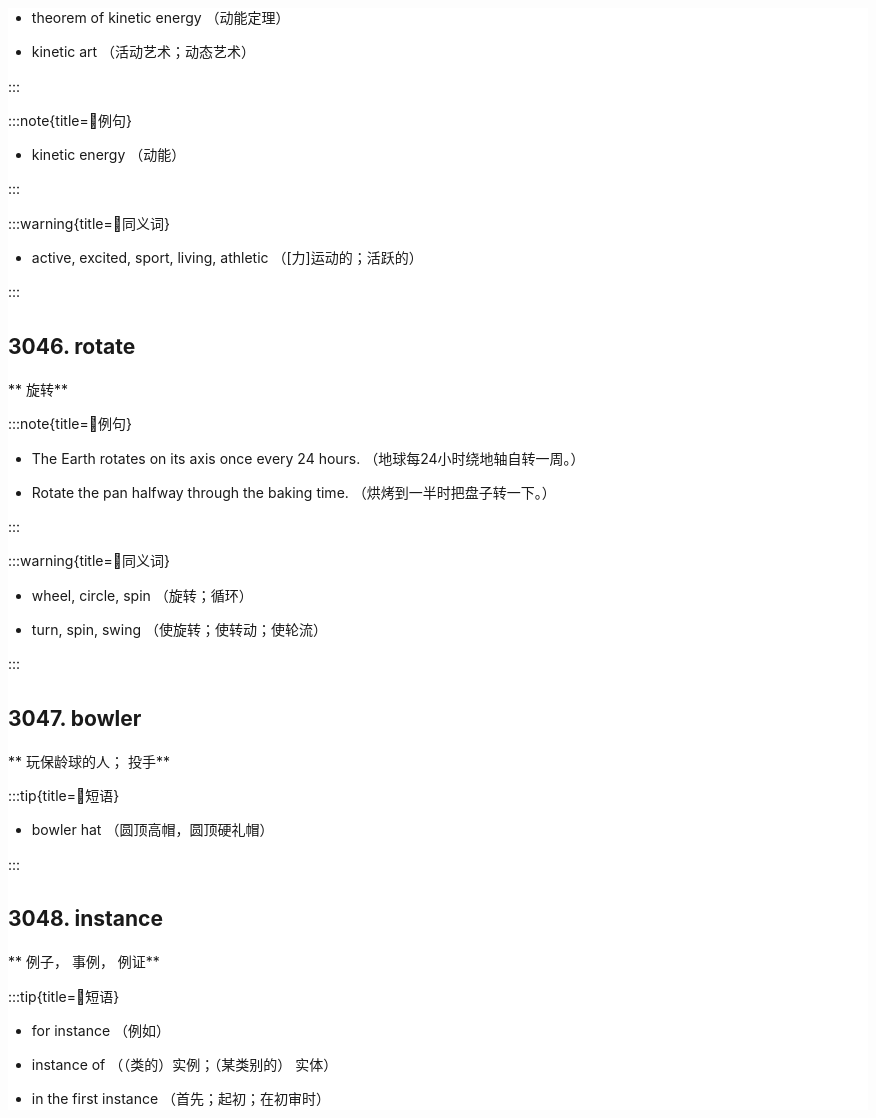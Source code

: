- theorem of kinetic energy （动能定理）

- kinetic art （活动艺术；动态艺术）

:::

:::note{title=🎤例句}

- kinetic energy （动能）

:::

:::warning{title=🤔同义词}

- active, excited, sport, living, athletic （[力]运动的；活跃的）

:::


## 3046. rotate

**  旋转**

:::note{title=🎤例句}

- The Earth rotates on its axis once every 24 hours. （地球每24小时绕地轴自转一周。）

- Rotate the pan halfway through the baking time. （烘烤到一半时把盘子转一下。）

:::

:::warning{title=🤔同义词}

- wheel, circle, spin （旋转；循环）

- turn, spin, swing （使旋转；使转动；使轮流）

:::


## 3047. bowler

** 玩保龄球的人；  投手**

:::tip{title=🤩短语}

- bowler hat （圆顶高帽，圆顶硬礼帽）

:::

## 3048. instance

** 例子， 事例， 例证**

:::tip{title=🤩短语}

- for instance （例如）

- instance of （（类的）实例；（某类别的） 实体）

- in the first instance （首先；起初；在初审时）
